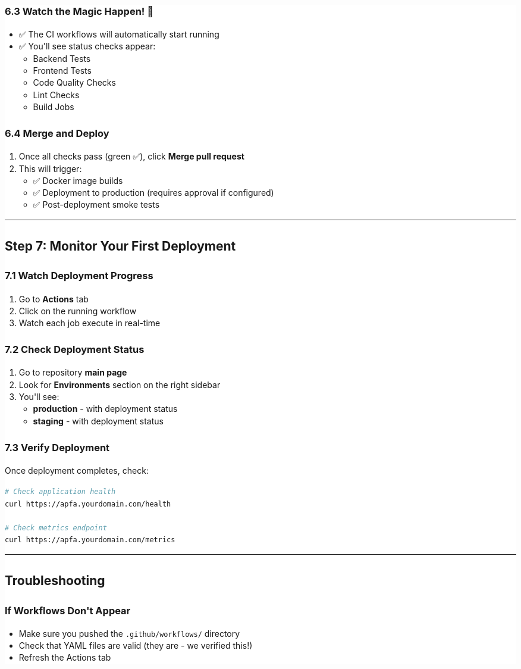 ### 6.3 Watch the Magic Happen! 🎉
- ✅ The CI workflows will automatically start running
- ✅ You'll see status checks appear:
  - Backend Tests
  - Frontend Tests
  - Code Quality Checks
  - Lint Checks
  - Build Jobs

### 6.4 Merge and Deploy
1. Once all checks pass (green ✅), click **Merge pull request**
2. This will trigger:
   - ✅ Docker image builds
   - ✅ Deployment to production (requires approval if configured)
   - ✅ Post-deployment smoke tests

---

## Step 7: Monitor Your First Deployment

### 7.1 Watch Deployment Progress
1. Go to **Actions** tab
2. Click on the running workflow
3. Watch each job execute in real-time

### 7.2 Check Deployment Status
1. Go to repository **main page**
2. Look for **Environments** section on the right sidebar
3. You'll see:
   - **production** - with deployment status
   - **staging** - with deployment status

### 7.3 Verify Deployment
Once deployment completes, check:
```bash
# Check application health
curl https://apfa.yourdomain.com/health

# Check metrics endpoint
curl https://apfa.yourdomain.com/metrics
```

---

## Troubleshooting

### If Workflows Don't Appear
- Make sure you pushed the `.github/workflows/` directory
- Check that YAML files are valid (they are - we verified this!)
- Refresh the Actions tab
